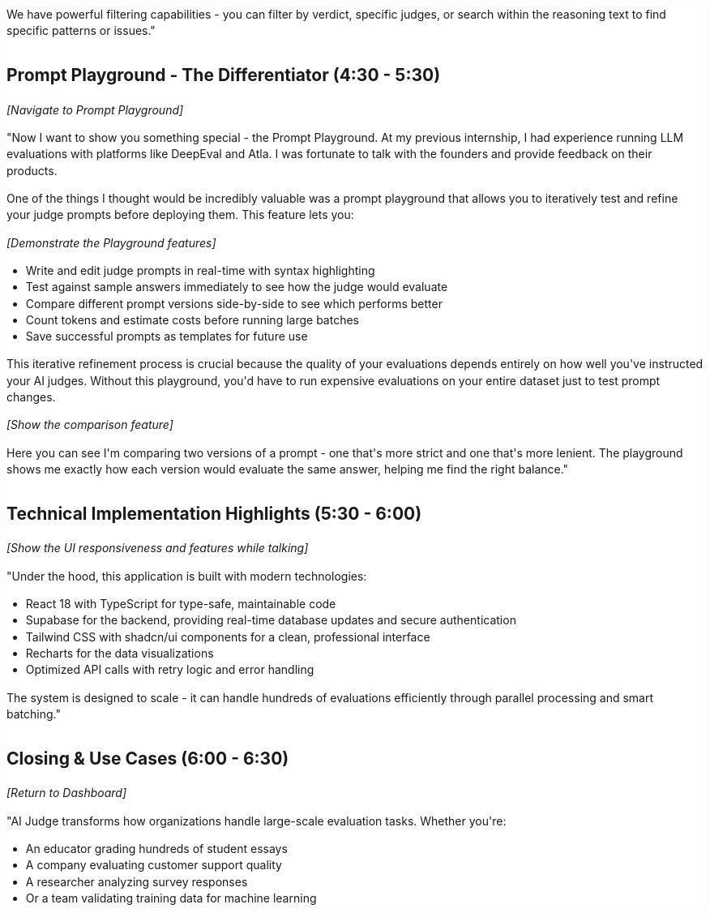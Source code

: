 We have powerful filtering capabilities - you can filter by verdict, specific judges, or search within the reasoning text to find specific patterns or issues."

## Prompt Playground - The Differentiator (4:30 - 5:30)

*[Navigate to Prompt Playground]*

"Now I want to show you something special - the Prompt Playground. At my previous internship, I had experience running LLM evaluations with platforms like DeepEval and Atla. I was fortunate to talk with the founders and provide feedback on their products.

One of the things I thought would be incredibly valuable was a prompt playground that allows you to iteratively test and refine your judge prompts before deploying them. This feature lets you:

*[Demonstrate the Playground features]*

- Write and edit judge prompts in real-time with syntax highlighting
- Test against sample answers immediately to see how the judge would evaluate
- Compare different prompt versions side-by-side to see which performs better
- Count tokens and estimate costs before running large batches
- Save successful prompts as templates for future use

This iterative refinement process is crucial because the quality of your evaluations depends entirely on how well you've instructed your AI judges. Without this playground, you'd have to run expensive evaluations on your entire dataset just to test prompt changes.

*[Show the comparison feature]*

Here you can see I'm comparing two versions of a prompt - one that's more strict and one that's more lenient. The playground shows me exactly how each version would evaluate the same answer, helping me find the right balance."

## Technical Implementation Highlights (5:30 - 6:00)

*[Show the UI responsiveness and features while talking]*

"Under the hood, this application is built with modern technologies:
- React 18 with TypeScript for type-safe, maintainable code
- Supabase for the backend, providing real-time database updates and secure authentication
- Tailwind CSS with shadcn/ui components for a clean, professional interface
- Recharts for the data visualizations
- Optimized API calls with retry logic and error handling

The system is designed to scale - it can handle hundreds of evaluations efficiently through parallel processing and smart batching."

## Closing & Use Cases (6:00 - 6:30)

*[Return to Dashboard]*

"AI Judge transforms how organizations handle large-scale evaluation tasks. Whether you're:
- An educator grading hundreds of student essays
- A company evaluating customer support quality
- A researcher analyzing survey responses
- Or a team validating training data for machine learning
